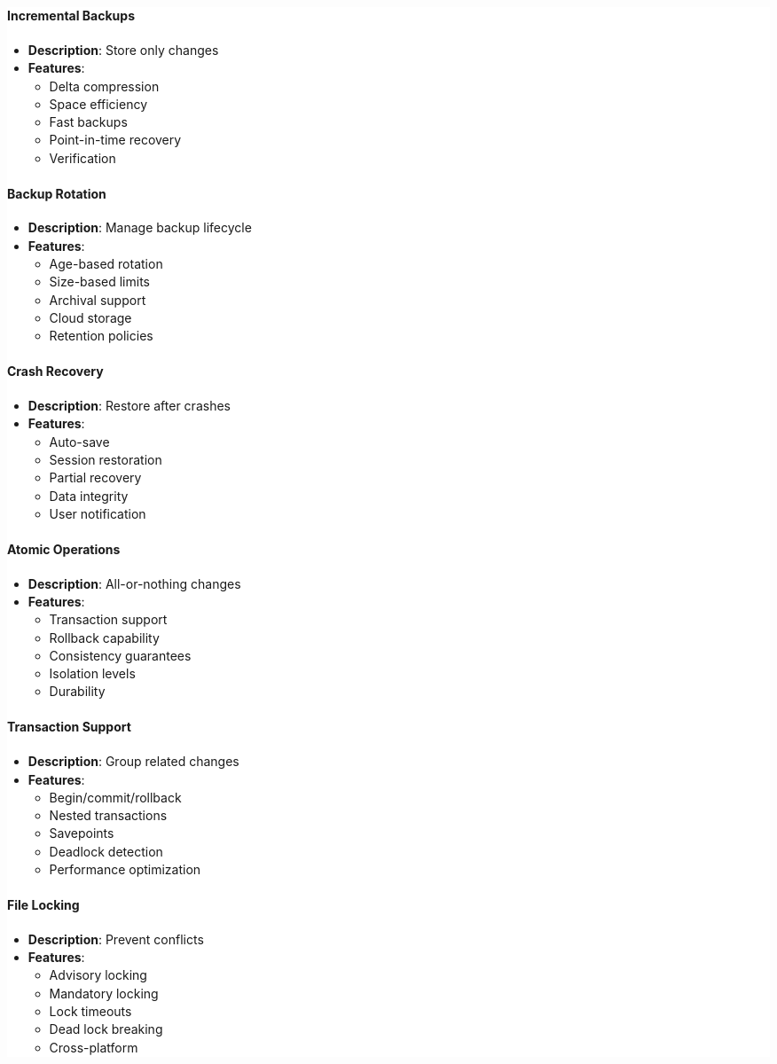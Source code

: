 #### Incremental Backups
- **Description**: Store only changes
- **Features**:
  - Delta compression
  - Space efficiency
  - Fast backups
  - Point-in-time recovery
  - Verification

#### Backup Rotation
- **Description**: Manage backup lifecycle
- **Features**:
  - Age-based rotation
  - Size-based limits
  - Archival support
  - Cloud storage
  - Retention policies

#### Crash Recovery
- **Description**: Restore after crashes
- **Features**:
  - Auto-save
  - Session restoration
  - Partial recovery
  - Data integrity
  - User notification

#### Atomic Operations
- **Description**: All-or-nothing changes
- **Features**:
  - Transaction support
  - Rollback capability
  - Consistency guarantees
  - Isolation levels
  - Durability

#### Transaction Support
- **Description**: Group related changes
- **Features**:
  - Begin/commit/rollback
  - Nested transactions
  - Savepoints
  - Deadlock detection
  - Performance optimization

#### File Locking
- **Description**: Prevent conflicts
- **Features**:
  - Advisory locking
  - Mandatory locking
  - Lock timeouts
  - Dead lock breaking
  - Cross-platform
